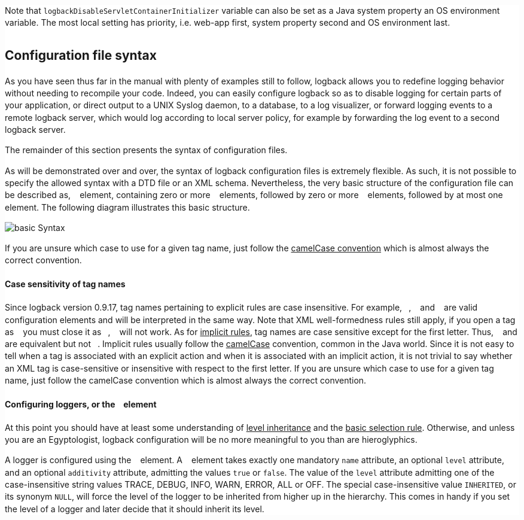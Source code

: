 Note that `logbackDisableServletContainerInitializer` variable can also be set as a Java system property an OS environment variable. The most local setting has priority, i.e. web-app first, system property second and OS environment last.

## Configuration file syntax

As you have seen thus far in the manual with plenty of examples still to follow, logback allows you to redefine logging behavior without needing to recompile your code. Indeed, you can easily configure logback so as to disable logging for certain parts of your application, or direct output to a UNIX Syslog daemon, to a database, to a log visualizer, or forward logging events to a remote logback server, which would log according to local server policy, for example by forwarding the log event to a second logback server.

The remainder of this section presents the syntax of configuration files.

As will be demonstrated over and over, the syntax of logback configuration files is extremely flexible. As such, it is not possible to specify the allowed syntax with a DTD file or an XML schema. Nevertheless, the very basic structure of the configuration file can be described as, ` ` element, containing zero or more ` ` elements, followed by zero or more ` ` elements, followed by at most one ` ` element. The following diagram illustrates this basic structure.

![basic Syntax](http://logback.qos.ch/manual/images/chapters/configuration/basicSyntax.png)

If you are unsure which case to use for a given tag name, just follow the [camelCase convention](http://en.wikipedia.org/wiki/CamelCase) which is almost always the correct convention.

#### Case sensitivity of tag names

Since logback version 0.9.17, tag names pertaining to explicit rules are case insensitive. For example, ` `, ` ` and ` ` are valid configuration elements and will be interpreted in the same way. Note that XML well-formedness rules still apply, if you open a tag as ` ` you must close it as ` `, ` ` will not work. As for [implicit rules](http://logback.qos.ch/manual/onJoran.html#implicit), tag names are case sensitive except for the first letter. Thus, ` ` and ` ` are equivalent but not ` `. Implicit rules usually follow the [camelCase](http://en.wikipedia.org/wiki/CamelCase) convention, common in the Java world. Since it is not easy to tell when a tag is associated with an explicit action and when it is associated with an implicit action, it is not trivial to say whether an XML tag is case-sensitive or insensitive with respect to the first letter. If you are unsure which case to use for a given tag name, just follow the camelCase convention which is almost always the correct convention.

#### Configuring loggers, or the ` ` element

At this point you should have at least some understanding of [level inheritance](http://logback.qos.ch/manual/architecture.html#effectiveLevel) and the [basic selection rule](http://logback.qos.ch/manual/architecture.html#basic_selection). Otherwise, and unless you are an Egyptologist, logback configuration will be no more meaningful to you than are hieroglyphics.

A logger is configured using the ` ` element. A ` ` element takes exactly one mandatory `name` attribute, an optional `level` attribute, and an optional `additivity` attribute, admitting the values `true` or `false`. The value of the `level` attribute admitting one of the case-insensitive string values TRACE, DEBUG, INFO, WARN, ERROR, ALL or OFF. The special case-insensitive value `INHERITED`, or its synonym `NULL`, will force the level of the logger to be inherited from higher up in the hierarchy. This comes in handy if you set the level of a logger and later decide that it should inherit its level.
